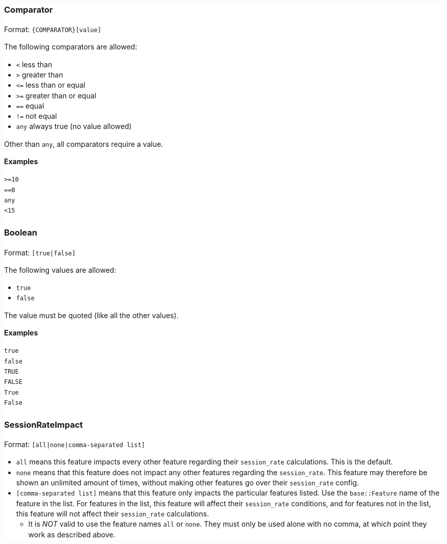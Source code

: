 ### Comparator

Format: `{COMPARATOR}[value]`

The following comparators are allowed:

*   `<` less than
*   `>` greater than
*   `<=` less than or equal
*   `>=` greater than or equal
*   `==` equal
*   `!=` not equal
*   `any` always true (no value allowed)

Other than `any`, all comparators require a value.

**Examples**

```
>=10
==0
any
<15
```

### Boolean

Format: `[true|false]`

The following values are allowed:

*   `true`
*   `false`

The value must be quoted (like all the other values).

**Examples**

```
true
false
TRUE
FALSE
True
False
```

### SessionRateImpact

Format: `[all|none|comma-separated list]`

*   `all` means this feature impacts every other feature regarding their
    `session_rate` calculations. This is the default.
*   `none` means that this feature does not impact any other features regarding
    the `session_rate`. This feature may therefore be shown an unlimited amount
    of times, without making other features go over their `session_rate` config.
*   `[comma-separated list]` means that this feature only impacts the particular
    features listed. Use the `base::Feature` name of the feature in the list.
    For features in the list, this feature will affect their `session_rate`
    conditions, and for features not in the list, this feature will not affect
    their `session_rate` calculations.
    *   It is *NOT* valid to use the feature names `all` or `none`. They must
        only be used alone with no comma, at which point they work as described
        above.


[field-trial-testing-configuration]: https://chromium.googlesource.com/chromium/src/+/main/testing/variations/README.md
[GetClientSideFeatureConfig]: https://source.chromium.org/chromium/chromium/src/+/main:components/feature_engagement/public/feature_configurations.cc?q=GetClientSideFeatureConfig